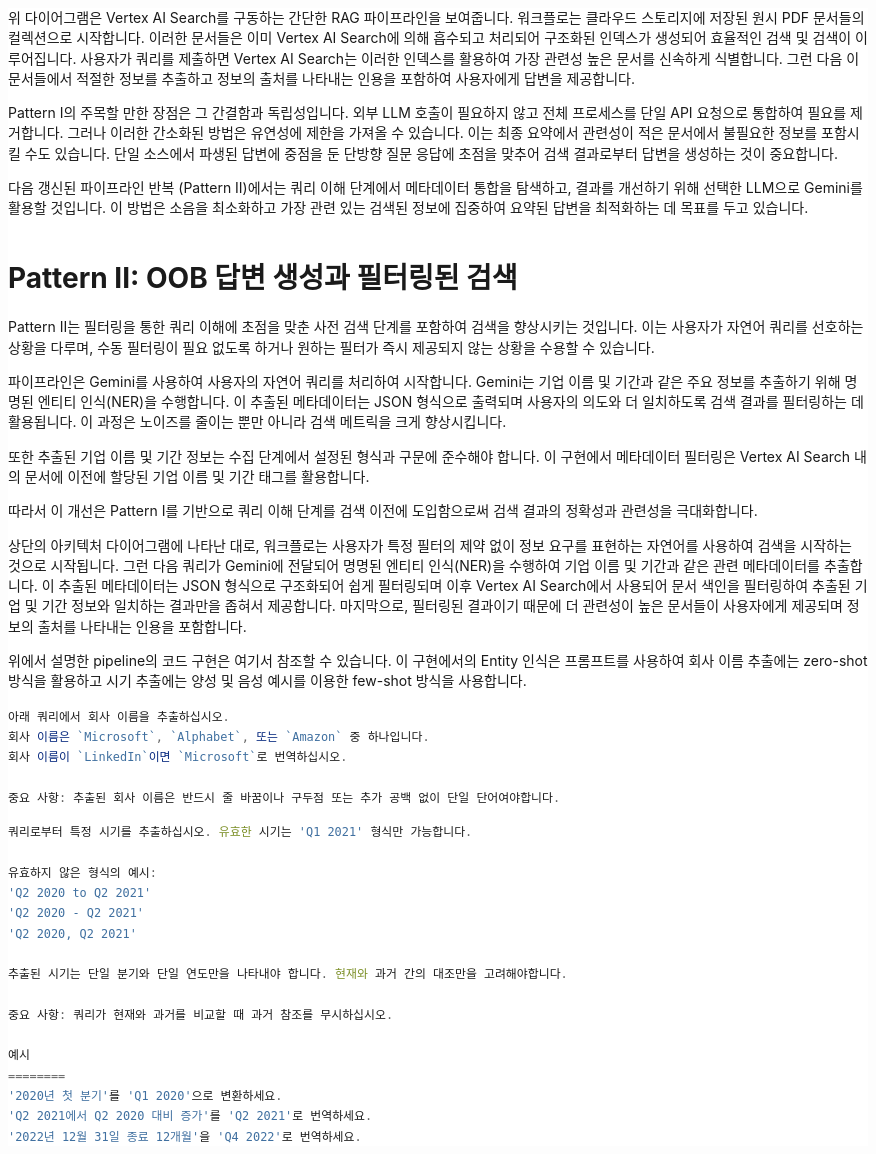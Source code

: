 위 다이어그램은 Vertex AI Search를 구동하는 간단한 RAG 파이프라인을 보여줍니다. 워크플로는 클라우드 스토리지에 저장된 원시 PDF 문서들의 컬렉션으로 시작합니다. 이러한 문서들은 이미 Vertex AI Search에 의해 흡수되고 처리되어 구조화된 인덱스가 생성되어 효율적인 검색 및 검색이 이루어집니다. 사용자가 쿼리를 제출하면 Vertex AI Search는 이러한 인덱스를 활용하여 가장 관련성 높은 문서를 신속하게 식별합니다. 그런 다음 이 문서들에서 적절한 정보를 추출하고 정보의 출처를 나타내는 인용을 포함하여 사용자에게 답변을 제공합니다.

<div class="content-ad"></div>

Pattern I의 주목할 만한 장점은 그 간결함과 독립성입니다. 외부 LLM 호출이 필요하지 않고 전체 프로세스를 단일 API 요청으로 통합하여 필요를 제거합니다. 그러나 이러한 간소화된 방법은 유연성에 제한을 가져올 수 있습니다. 이는 최종 요약에서 관련성이 적은 문서에서 불필요한 정보를 포함시킬 수도 있습니다. 단일 소스에서 파생된 답변에 중점을 둔 단방향 질문 응답에 초점을 맞추어 검색 결과로부터 답변을 생성하는 것이 중요합니다.

다음 갱신된 파이프라인 반복 (Pattern II)에서는 쿼리 이해 단계에서 메타데이터 통합을 탐색하고, 결과를 개선하기 위해 선택한 LLM으로 Gemini를 활용할 것입니다. 이 방법은 소음을 최소화하고 가장 관련 있는 검색된 정보에 집중하여 요약된 답변을 최적화하는 데 목표를 두고 있습니다.

# Pattern II: OOB 답변 생성과 필터링된 검색

Pattern II는 필터링을 통한 쿼리 이해에 초점을 맞춘 사전 검색 단계를 포함하여 검색을 향상시키는 것입니다. 이는 사용자가 자연어 쿼리를 선호하는 상황을 다루며, 수동 필터링이 필요 없도록 하거나 원하는 필터가 즉시 제공되지 않는 상황을 수용할 수 있습니다.

<div class="content-ad"></div>

파이프라인은 Gemini를 사용하여 사용자의 자연어 쿼리를 처리하여 시작합니다. Gemini는 기업 이름 및 기간과 같은 주요 정보를 추출하기 위해 명명된 엔티티 인식(NER)을 수행합니다. 이 추출된 메타데이터는 JSON 형식으로 출력되며 사용자의 의도와 더 일치하도록 검색 결과를 필터링하는 데 활용됩니다. 이 과정은 노이즈를 줄이는 뿐만 아니라 검색 메트릭을 크게 향상시킵니다.

또한 추출된 기업 이름 및 기간 정보는 수집 단계에서 설정된 형식과 구문에 준수해야 합니다. 이 구현에서 메타데이터 필터링은 Vertex AI Search 내의 문서에 이전에 할당된 기업 이름 및 기간 태그를 활용합니다.

따라서 이 개선은 Pattern I를 기반으로 쿼리 이해 단계를 검색 이전에 도입함으로써 검색 결과의 정확성과 관련성을 극대화합니다.

상단의 아키텍처 다이어그램에 나타난 대로, 워크플로는 사용자가 특정 필터의 제약 없이 정보 요구를 표현하는 자연어를 사용하여 검색을 시작하는 것으로 시작됩니다. 그런 다음 쿼리가 Gemini에 전달되어 명명된 엔티티 인식(NER)을 수행하여 기업 이름 및 기간과 같은 관련 메타데이터를 추출합니다. 이 추출된 메타데이터는 JSON 형식으로 구조화되어 쉽게 필터링되며 이후 Vertex AI Search에서 사용되어 문서 색인을 필터링하여 추출된 기업 및 기간 정보와 일치하는 결과만을 좁혀서 제공합니다. 마지막으로, 필터링된 결과이기 때문에 더 관련성이 높은 문서들이 사용자에게 제공되며 정보의 출처를 나타내는 인용을 포함합니다.

<div class="content-ad"></div>

위에서 설명한 pipeline의 코드 구현은 여기서 참조할 수 있습니다. 이 구현에서의 Entity 인식은 프롬프트를 사용하여 회사 이름 추출에는 zero-shot 방식을 활용하고 시기 추출에는 양성 및 음성 예시를 이용한 few-shot 방식을 사용합니다.

```js
아래 쿼리에서 회사 이름을 추출하십시오.
회사 이름은 `Microsoft`, `Alphabet`, 또는 `Amazon` 중 하나입니다.
회사 이름이 `LinkedIn`이면 `Microsoft`로 번역하십시오.

중요 사항: 추출된 회사 이름은 반드시 줄 바꿈이나 구두점 또는 추가 공백 없이 단일 단어여야합니다.
```

```js
쿼리로부터 특정 시기를 추출하십시오. 유효한 시기는 'Q1 2021' 형식만 가능합니다.

유효하지 않은 형식의 예시:
'Q2 2020 to Q2 2021'
'Q2 2020 - Q2 2021'
'Q2 2020, Q2 2021'

추출된 시기는 단일 분기와 단일 연도만을 나타내야 합니다. 현재와 과거 간의 대조만을 고려해야합니다.

중요 사항: 쿼리가 현재와 과거를 비교할 때 과거 참조를 무시하십시오.

예시
========
'2020년 첫 분기'를 'Q1 2020'으로 변환하세요.
'Q2 2021에서 Q2 2020 대비 증가'를 'Q2 2021'로 번역하세요.
'2022년 12월 31일 종료 12개월'을 'Q4 2022'로 번역하세요.
```
